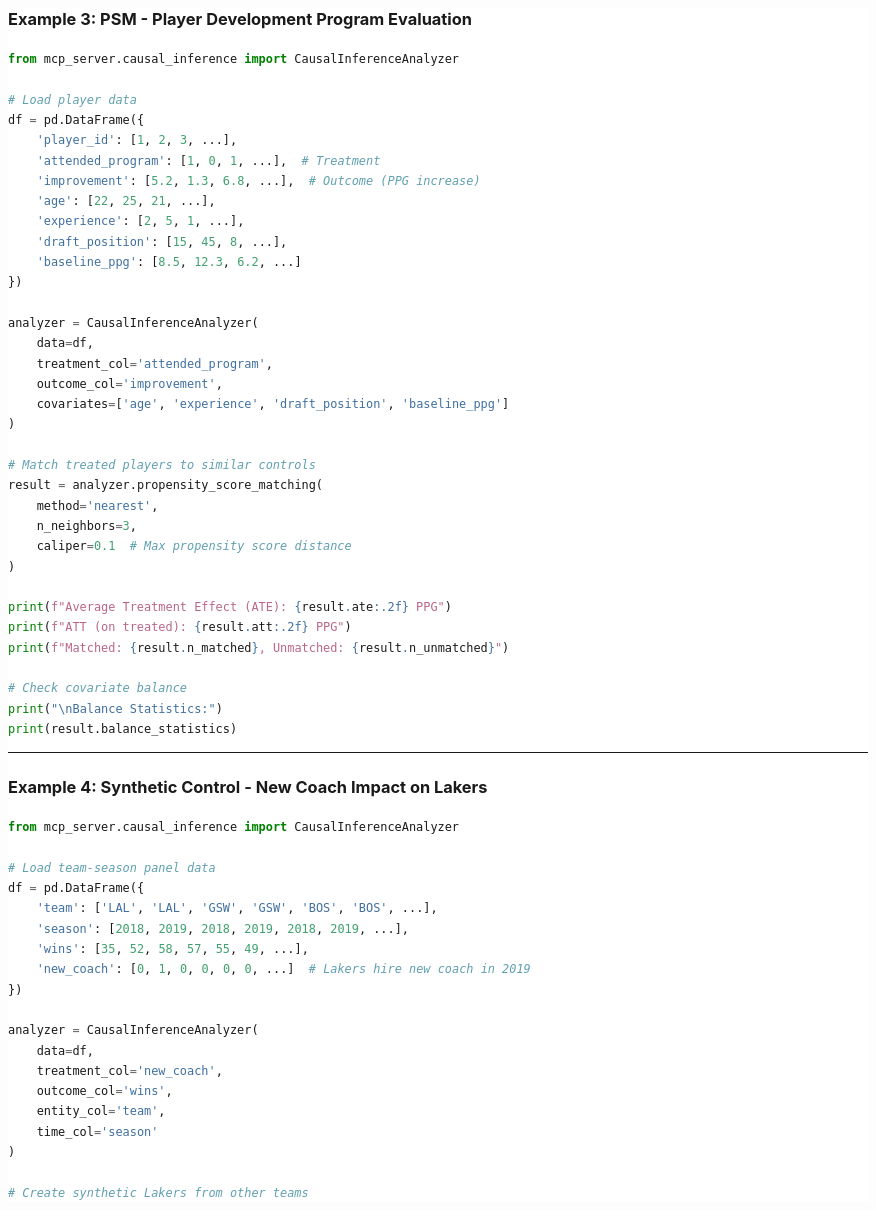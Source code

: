 
### Example 3: PSM - Player Development Program Evaluation

```python
from mcp_server.causal_inference import CausalInferenceAnalyzer

# Load player data
df = pd.DataFrame({
    'player_id': [1, 2, 3, ...],
    'attended_program': [1, 0, 1, ...],  # Treatment
    'improvement': [5.2, 1.3, 6.8, ...],  # Outcome (PPG increase)
    'age': [22, 25, 21, ...],
    'experience': [2, 5, 1, ...],
    'draft_position': [15, 45, 8, ...],
    'baseline_ppg': [8.5, 12.3, 6.2, ...]
})

analyzer = CausalInferenceAnalyzer(
    data=df,
    treatment_col='attended_program',
    outcome_col='improvement',
    covariates=['age', 'experience', 'draft_position', 'baseline_ppg']
)

# Match treated players to similar controls
result = analyzer.propensity_score_matching(
    method='nearest',
    n_neighbors=3,
    caliper=0.1  # Max propensity score distance
)

print(f"Average Treatment Effect (ATE): {result.ate:.2f} PPG")
print(f"ATT (on treated): {result.att:.2f} PPG")
print(f"Matched: {result.n_matched}, Unmatched: {result.n_unmatched}")

# Check covariate balance
print("\nBalance Statistics:")
print(result.balance_statistics)
```

---

### Example 4: Synthetic Control - New Coach Impact on Lakers

```python
from mcp_server.causal_inference import CausalInferenceAnalyzer

# Load team-season panel data
df = pd.DataFrame({
    'team': ['LAL', 'LAL', 'GSW', 'GSW', 'BOS', 'BOS', ...],
    'season': [2018, 2019, 2018, 2019, 2018, 2019, ...],
    'wins': [35, 52, 58, 57, 55, 49, ...],
    'new_coach': [0, 1, 0, 0, 0, 0, ...]  # Lakers hire new coach in 2019
})

analyzer = CausalInferenceAnalyzer(
    data=df,
    treatment_col='new_coach',
    outcome_col='wins',
    entity_col='team',
    time_col='season'
)

# Create synthetic Lakers from other teams
```